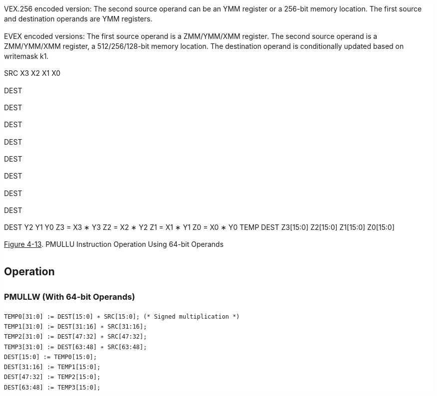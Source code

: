 VEX.256 encoded version: The second source operand can be an YMM register or a 256-bit memory location. The first source and destination operands are YMM registers.

EVEX encoded versions: The first source operand is a ZMM/YMM/XMM register. The second source operand is a ZMM/YMM/XMM register, a 512/256/128-bit memory location. The destination operand is conditionally updated based on writemask k1.

SRC
X3
X2
X1
X0

DEST

DEST

DEST

DEST

DEST

DEST

DEST

DEST

DEST
Y2
Y1
Y0
Z3 = X3 ∗ Y3
Z2 = X2 ∗ Y2
Z1 = X1 ∗ Y1
Z0 = X0 ∗ Y0
TEMP
DEST
Z3[15:0]
Z2[15:0]
Z1[15:0]
Z0[15:0]

[Figure 4-13](/x86/pmullw#fig-4-13). PMULLU Instruction Operation Using 64-bit Operands

## Operation

### PMULLW (With 64-bit Operands)

```
TEMP0[31:0] := DEST[15:0] ∗ SRC[15:0]; (* Signed multiplication *)
TEMP1[31:0] := DEST[31:16] ∗ SRC[31:16];
TEMP2[31:0] := DEST[47:32] ∗ SRC[47:32];
TEMP3[31:0] := DEST[63:48] ∗ SRC[63:48];
DEST[15:0] := TEMP0[15:0];
DEST[31:16] := TEMP1[15:0];
DEST[47:32] := TEMP2[15:0];
DEST[63:48] := TEMP3[15:0];

```
